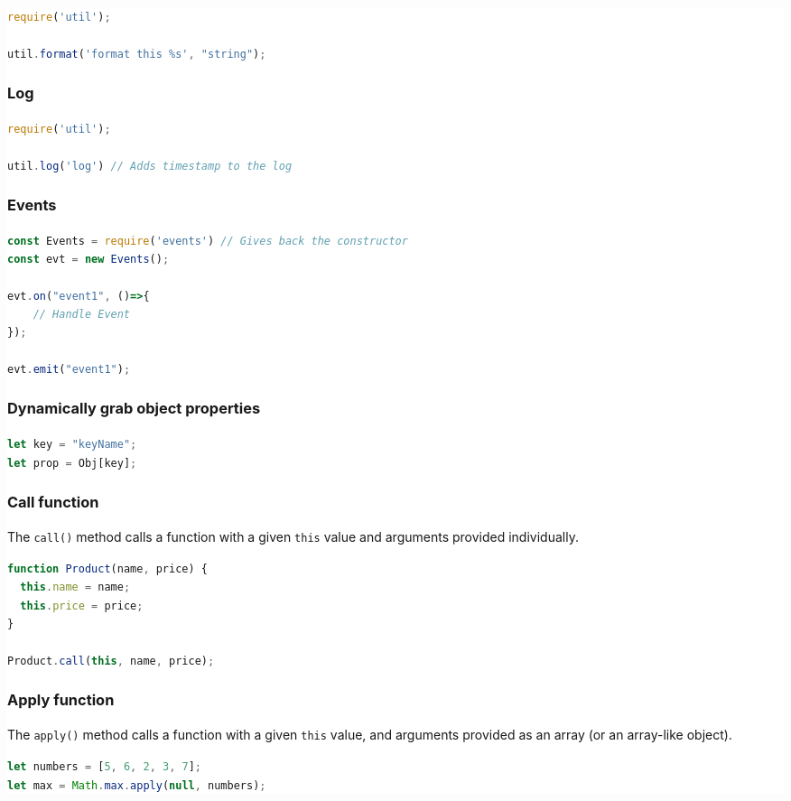 ```js
require('util');

util.format('format this %s', "string");
```

### Log

```js
require('util');

util.log('log') // Adds timestamp to the log
```

### Events

```js
const Events = require('events') // Gives back the constructor
const evt = new Events();

evt.on("event1", ()=>{
    // Handle Event
});

evt.emit("event1");
```

### Dynamically grab object properties

```js
let key = "keyName";
let prop = Obj[key];
```

### Call function

The `call()` method calls a function with a given `this` value and arguments provided individually.

```js
function Product(name, price) {
  this.name = name;
  this.price = price;
}

Product.call(this, name, price);
```

### Apply function

The `apply()` method calls a function with a given `this` value, and arguments provided as an array (or an array-like object).

```javascript
let numbers = [5, 6, 2, 3, 7];
let max = Math.max.apply(null, numbers);
```
